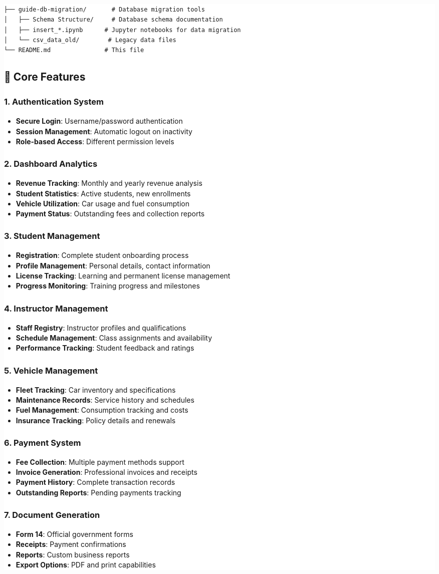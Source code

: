```
├── guide-db-migration/       # Database migration tools
│   ├── Schema Structure/     # Database schema documentation
│   ├── insert_*.ipynb      # Jupyter notebooks for data migration
│   └── csv_data_old/        # Legacy data files
└── README.md               # This file
```

## 🔧 Core Features

### 1. Authentication System
- **Secure Login**: Username/password authentication
- **Session Management**: Automatic logout on inactivity
- **Role-based Access**: Different permission levels

### 2. Dashboard Analytics
- **Revenue Tracking**: Monthly and yearly revenue analysis
- **Student Statistics**: Active students, new enrollments
- **Vehicle Utilization**: Car usage and fuel consumption
- **Payment Status**: Outstanding fees and collection reports

### 3. Student Management
- **Registration**: Complete student onboarding process
- **Profile Management**: Personal details, contact information
- **License Tracking**: Learning and permanent license management
- **Progress Monitoring**: Training progress and milestones

### 4. Instructor Management
- **Staff Registry**: Instructor profiles and qualifications
- **Schedule Management**: Class assignments and availability
- **Performance Tracking**: Student feedback and ratings

### 5. Vehicle Management
- **Fleet Tracking**: Car inventory and specifications
- **Maintenance Records**: Service history and schedules
- **Fuel Management**: Consumption tracking and costs
- **Insurance Tracking**: Policy details and renewals

### 6. Payment System
- **Fee Collection**: Multiple payment methods support
- **Invoice Generation**: Professional invoices and receipts
- **Payment History**: Complete transaction records
- **Outstanding Reports**: Pending payments tracking

### 7. Document Generation
- **Form 14**: Official government forms
- **Receipts**: Payment confirmations
- **Reports**: Custom business reports
- **Export Options**: PDF and print capabilities
